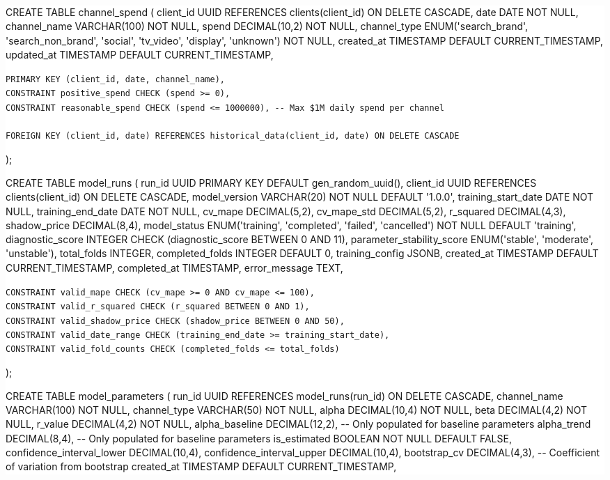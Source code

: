 CREATE TABLE channel_spend (
    client_id UUID REFERENCES clients(client_id) ON DELETE CASCADE,
    date DATE NOT NULL,
    channel_name VARCHAR(100) NOT NULL,
    spend DECIMAL(10,2) NOT NULL,
    channel_type ENUM('search_brand', 'search_non_brand', 'social', 'tv_video', 'display', 'unknown') NOT NULL,
    created_at TIMESTAMP DEFAULT CURRENT_TIMESTAMP,
    updated_at TIMESTAMP DEFAULT CURRENT_TIMESTAMP,
    
    PRIMARY KEY (client_id, date, channel_name),
    CONSTRAINT positive_spend CHECK (spend >= 0),
    CONSTRAINT reasonable_spend CHECK (spend <= 1000000), -- Max $1M daily spend per channel
    
    FOREIGN KEY (client_id, date) REFERENCES historical_data(client_id, date) ON DELETE CASCADE
);

CREATE TABLE model_runs (
    run_id UUID PRIMARY KEY DEFAULT gen_random_uuid(),
    client_id UUID REFERENCES clients(client_id) ON DELETE CASCADE,
    model_version VARCHAR(20) NOT NULL DEFAULT '1.0.0',
    training_start_date DATE NOT NULL,
    training_end_date DATE NOT NULL,
    cv_mape DECIMAL(5,2),
    cv_mape_std DECIMAL(5,2),
    r_squared DECIMAL(4,3),
    shadow_price DECIMAL(8,4),
    model_status ENUM('training', 'completed', 'failed', 'cancelled') NOT NULL DEFAULT 'training',
    diagnostic_score INTEGER CHECK (diagnostic_score BETWEEN 0 AND 11),
    parameter_stability_score ENUM('stable', 'moderate', 'unstable'),
    total_folds INTEGER,
    completed_folds INTEGER DEFAULT 0,
    training_config JSONB,
    created_at TIMESTAMP DEFAULT CURRENT_TIMESTAMP,
    completed_at TIMESTAMP,
    error_message TEXT,
    
    CONSTRAINT valid_mape CHECK (cv_mape >= 0 AND cv_mape <= 100),
    CONSTRAINT valid_r_squared CHECK (r_squared BETWEEN 0 AND 1),
    CONSTRAINT valid_shadow_price CHECK (shadow_price BETWEEN 0 AND 50),
    CONSTRAINT valid_date_range CHECK (training_end_date >= training_start_date),
    CONSTRAINT valid_fold_counts CHECK (completed_folds <= total_folds)
);

CREATE TABLE model_parameters (
    run_id UUID REFERENCES model_runs(run_id) ON DELETE CASCADE,
    channel_name VARCHAR(100) NOT NULL,
    channel_type VARCHAR(50) NOT NULL,
    alpha DECIMAL(10,4) NOT NULL,
    beta DECIMAL(4,2) NOT NULL,
    r_value DECIMAL(4,2) NOT NULL,
    alpha_baseline DECIMAL(12,2), -- Only populated for baseline parameters
    alpha_trend DECIMAL(8,4),     -- Only populated for baseline parameters
    is_estimated BOOLEAN NOT NULL DEFAULT FALSE,
    confidence_interval_lower DECIMAL(10,4),
    confidence_interval_upper DECIMAL(10,4),
    bootstrap_cv DECIMAL(4,3), -- Coefficient of variation from bootstrap
    created_at TIMESTAMP DEFAULT CURRENT_TIMESTAMP,
    